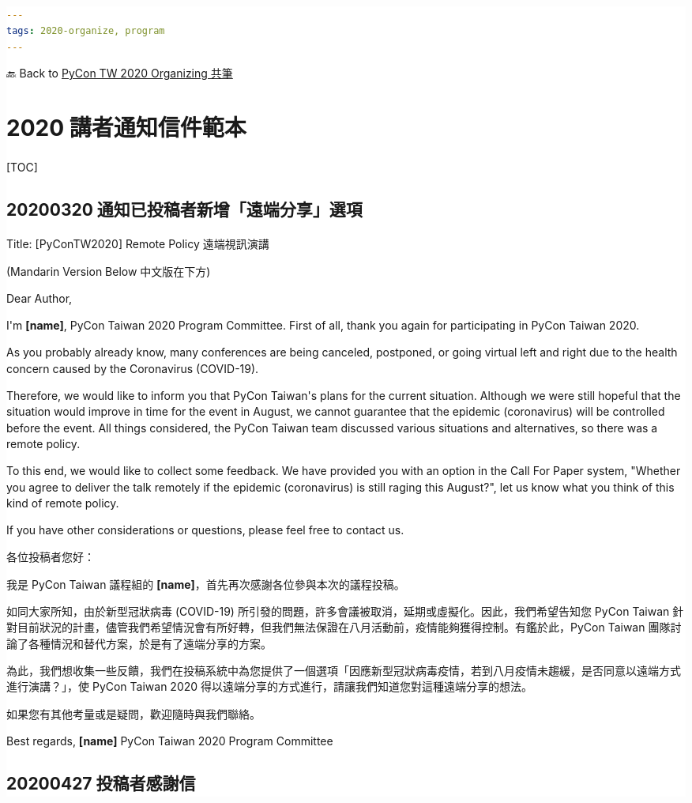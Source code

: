 ```yaml
---
tags: 2020-organize, program
---
```


🔙 Back to [PyCon TW 2020 Organizing 共筆](/5u84SOprTUeQYBR57TH49w)

# 2020 講者通知信件範本

[TOC]


## 20200320 通知已投稿者新增「遠端分享」選項
Title: [PyConTW2020] Remote Policy 遠端視訊演講

(Mandarin Version Below 中文版在下方)

Dear Author,

I'm **[name]**, PyCon Taiwan 2020 Program Committee. First of all, thank you again for participating in PyCon Taiwan 2020.

As you probably already know, many conferences are being canceled, postponed, or going virtual left and right due to the health concern caused by the Coronavirus (COVID-19).

Therefore, we would like to inform you that PyCon Taiwan's plans for the current situation. Although we were still hopeful that the situation would improve in time for the event in August, we cannot guarantee that the epidemic (coronavirus) will be controlled before the event. All things considered, the PyCon Taiwan team discussed various situations and alternatives, so there was a remote policy.

To this end, we would like to collect some feedback. We have provided you with an option in the Call For Paper system, "Whether you agree to deliver the talk remotely if the epidemic (coronavirus) is still raging this August?", let us know what you think of this kind of remote policy.

If you have other considerations or questions, please feel free to contact us.


各位投稿者您好：

我是 PyCon Taiwan 議程組的 **[name]**，首先再次感謝各位參與本次的議程投稿。

如同大家所知，由於新型冠狀病毒 (COVID-19) 所引發的問題，許多會議被取消，延期或虛擬化。因此，我們希望告知您 PyCon Taiwan 針對目前狀況的計畫，儘管我們希望情況會有所好轉，但我們無法保證在八月活動前，疫情能夠獲得控制。有鑑於此，PyCon Taiwan 團隊討論了各種情況和替代方案，於是有了遠端分享的方案。

為此，我們想收集一些反饋，我們在投稿系統中為您提供了一個選項「因應新型冠狀病毒疫情，若到八月疫情未趨緩，是否同意以遠端方式進行演講？」，使 PyCon Taiwan 2020 得以遠端分享的方式進行，請讓我們知道您對這種遠端分享的想法。

如果您有其他考量或是疑問，歡迎隨時與我們聯絡。


Best regards,
**[name]**
PyCon Taiwan 2020 Program Committee



## 20200427 投稿者感謝信
